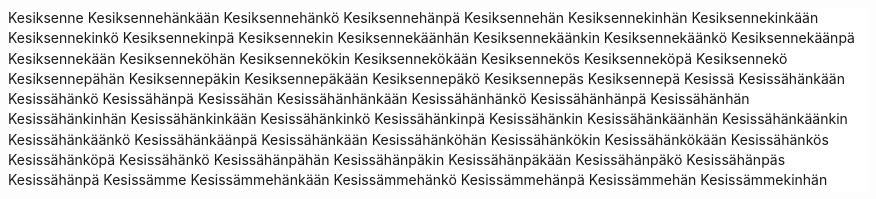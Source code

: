 Kesiksenne
Kesiksennehänkään
Kesiksennehänkö
Kesiksennehänpä
Kesiksennehän
Kesiksennekinhän
Kesiksennekinkään
Kesiksennekinkö
Kesiksennekinpä
Kesiksennekin
Kesiksennekäänhän
Kesiksennekäänkin
Kesiksennekäänkö
Kesiksennekäänpä
Kesiksennekään
Kesiksenneköhän
Kesiksennekökin
Kesiksennekökään
Kesiksennekös
Kesiksenneköpä
Kesiksennekö
Kesiksennepähän
Kesiksennepäkin
Kesiksennepäkään
Kesiksennepäkö
Kesiksennepäs
Kesiksennepä
Kesissä
Kesissähänkään
Kesissähänkö
Kesissähänpä
Kesissähän
Kesissähänhänkään
Kesissähänhänkö
Kesissähänhänpä
Kesissähänhän
Kesissähänkinhän
Kesissähänkinkään
Kesissähänkinkö
Kesissähänkinpä
Kesissähänkin
Kesissähänkäänhän
Kesissähänkäänkin
Kesissähänkäänkö
Kesissähänkäänpä
Kesissähänkään
Kesissähänköhän
Kesissähänkökin
Kesissähänkökään
Kesissähänkös
Kesissähänköpä
Kesissähänkö
Kesissähänpähän
Kesissähänpäkin
Kesissähänpäkään
Kesissähänpäkö
Kesissähänpäs
Kesissähänpä
Kesissämme
Kesissämmehänkään
Kesissämmehänkö
Kesissämmehänpä
Kesissämmehän
Kesissämmekinhän